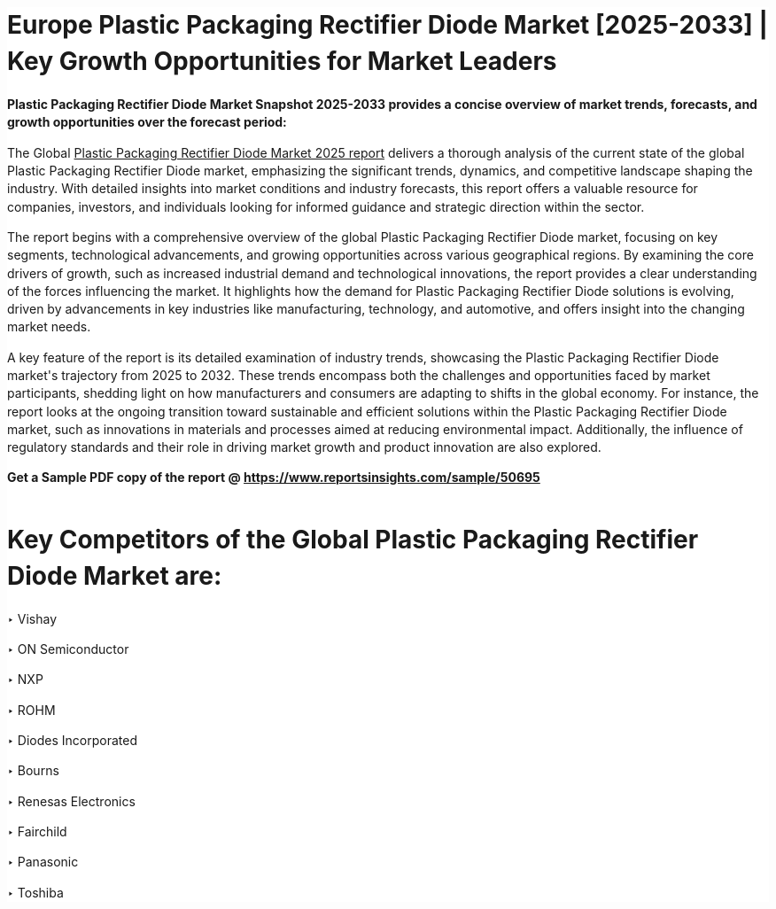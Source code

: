 # Europe Plastic Packaging Rectifier Diode Market [2025-2033] | Key Growth Opportunities for Market Leaders

<strong>Plastic Packaging Rectifier Diode Market Snapshot 2025-2033 provides a concise overview of market trends, forecasts, and growth opportunities over the forecast period:</strong>

The Global <a href=https://www.reportsinsights.com/sample/50695>Plastic Packaging Rectifier Diode Market 2025 report</a> delivers a thorough analysis of the current state of the global Plastic Packaging Rectifier Diode market, emphasizing the significant trends, dynamics, and competitive landscape shaping the industry. With detailed insights into market conditions and industry forecasts, this report offers a valuable resource for companies, investors, and individuals looking for informed guidance and strategic direction within the sector.

The report begins with a comprehensive overview of the global Plastic Packaging Rectifier Diode market, focusing on key segments, technological advancements, and growing opportunities across various geographical regions. By examining the core drivers of growth, such as increased industrial demand and technological innovations, the report provides a clear understanding of the forces influencing the market. It highlights how the demand for Plastic Packaging Rectifier Diode solutions is evolving, driven by advancements in key industries like manufacturing, technology, and automotive, and offers insight into the changing market needs.

A key feature of the report is its detailed examination of industry trends, showcasing the Plastic Packaging Rectifier Diode market's trajectory from 2025 to 2032. These trends encompass both the challenges and opportunities faced by market participants, shedding light on how manufacturers and consumers are adapting to shifts in the global economy. For instance, the report looks at the ongoing transition toward sustainable and efficient solutions within the Plastic Packaging Rectifier Diode market, such as innovations in materials and processes aimed at reducing environmental impact. Additionally, the influence of regulatory standards and their role in driving market growth and product innovation are also explored.

<strong>Get a Sample PDF copy of the report @ <a href=https://www.reportsinsights.com/sample/50695>https://www.reportsinsights.com/sample/50695</a></strong>

# <strong>Key Competitors of the Global Plastic Packaging Rectifier Diode Market are:</strong>

‣ Vishay

‣ ON Semiconductor

‣ NXP

‣ ROHM

‣ Diodes Incorporated

‣ Bourns

‣ Renesas Electronics

‣ Fairchild

‣ Panasonic

‣ Toshiba
